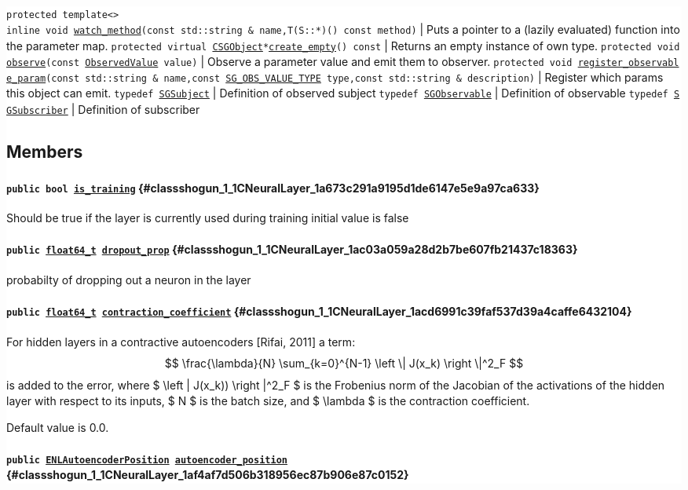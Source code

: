 `protected template<>`  <br/>`inline void `[`watch_method`](#classshogun_1_1CSGObject_1ad4c5a49c32b7640f955bd3c2ca844b8f)`(const std::string & name,T(S::*)() const method)` | Puts a pointer to a (lazily evaluated) function into the parameter map.
`protected virtual `[`CSGObject`](#classshogun_1_1CSGObject)` * `[`create_empty`](#classshogun_1_1CSGObject_1adf79c57eee99ece954548a61ca38cd80)`() const` | Returns an empty instance of own type.
`protected void `[`observe`](#classshogun_1_1CSGObject_1ab7f66a33081e42252d9c0bb971bbb019)`(const `[`ObservedValue`](#classshogun_1_1ObservedValue)` value)` | Observe a parameter value and emit them to observer. 
`protected void `[`register_observable_param`](#classshogun_1_1CSGObject_1a0fe3525aebc1dd5896191740320e20cd)`(const std::string & name,const `[`SG_OBS_VALUE_TYPE`](#namespaceshogun_1adcef34436f03207dcc3b97db8b4794d9)` type,const std::string & description)` | Register which params this object can emit. 
`typedef `[`SGSubject`](#classshogun_1_1CSGObject_1a52509313192ce488ae91f9d7e2b16267) | Definition of observed subject
`typedef `[`SGObservable`](#classshogun_1_1CSGObject_1a3f344a622ab6c3e0dd73b5dd3f7aa556) | Definition of observable
`typedef `[`SGSubscriber`](#classshogun_1_1CSGObject_1a658eb47ba606529e8ffc5090d36e34e8) | Definition of subscriber

## Members

#### `public bool `[`is_training`](#classshogun_1_1CNeuralLayer_1a673c291a9195d1de6147e5e9a97ca633) {#classshogun_1_1CNeuralLayer_1a673c291a9195d1de6147e5e9a97ca633}

Should be true if the layer is currently used during training initial value is false

#### `public `[`float64_t`](#common_8h_1ac55f3ae81b5bc9053760baacf57e47f4)` `[`dropout_prop`](#classshogun_1_1CNeuralLayer_1ac03a059a28d2b7be607fb21437c18363) {#classshogun_1_1CNeuralLayer_1ac03a059a28d2b7be607fb21437c18363}

probabilty of dropping out a neuron in the layer

#### `public `[`float64_t`](#common_8h_1ac55f3ae81b5bc9053760baacf57e47f4)` `[`contraction_coefficient`](#classshogun_1_1CNeuralLayer_1acd6991c39faf537d39a4caffe6432104) {#classshogun_1_1CNeuralLayer_1acd6991c39faf537d39a4caffe6432104}

For hidden layers in a contractive autoencoders [Rifai, 2011] a term: 
$$
\frac{\lambda}{N} \sum_{k=0}^{N-1} \left \| J(x_k) \right \|^2_F
$$
 is added to the error, where $ \left \| J(x_k)) \right \|^2_F $ is the Frobenius norm of the Jacobian of the activations of the hidden layer with respect to its inputs, $ N $ is the batch size, and $ \lambda $ is the contraction coefficient.

Default value is 0.0.

#### `public `[`ENLAutoencoderPosition`](#namespaceshogun_1aedb2adb9649185615d1a620bdd8d8164)` `[`autoencoder_position`](#classshogun_1_1CNeuralLayer_1af4af7d506b318956ec87b906e87c0152) {#classshogun_1_1CNeuralLayer_1af4af7d506b318956ec87b906e87c0152}

